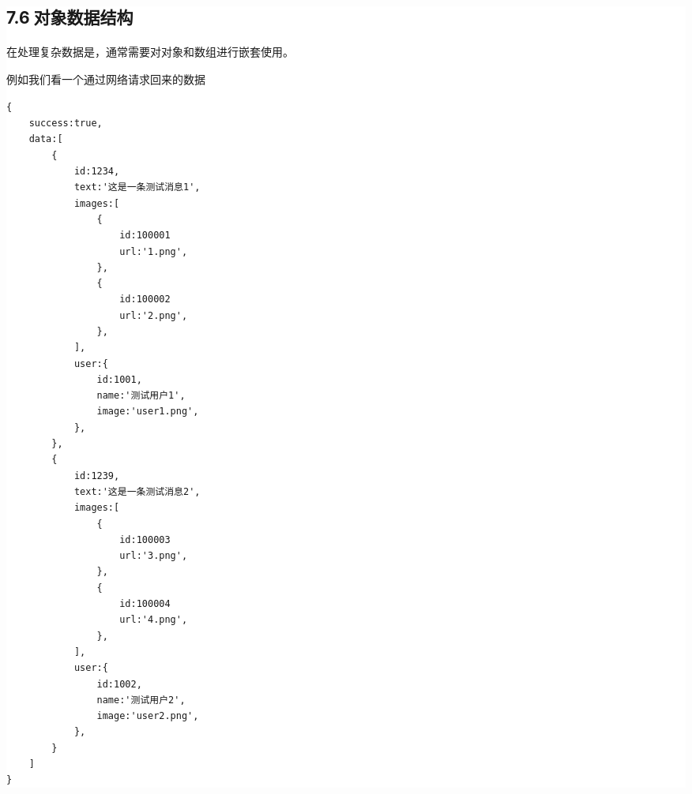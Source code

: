 
## 7.6 对象数据结构

在处理复杂数据是，通常需要对对象和数组进行嵌套使用。

例如我们看一个通过网络请求回来的数据

```
{
	success:true,
	data:[
		{	
			id:1234,
			text:'这是一条测试消息1',
			images:[
				{
					id:100001
					url:'1.png',
				},
				{
					id:100002
					url:'2.png',
				},
			],
			user:{
				id:1001,
				name:'测试用户1',
				image:'user1.png',
			},
		},
		{	
			id:1239,
			text:'这是一条测试消息2',
			images:[
				{
					id:100003
					url:'3.png',
				},
				{
					id:100004
					url:'4.png',
				},
			],
			user:{
				id:1002,
				name:'测试用户2',
				image:'user2.png',
			},
		}
	]
}
```
